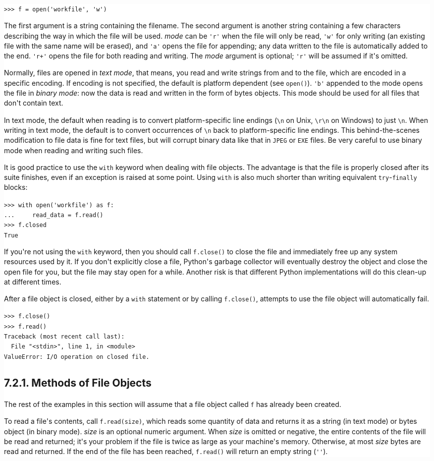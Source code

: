     >>> f = open('workfile', 'w')

The first argument is a string containing the filename. The second argument is another string containing a few characters describing the way in which the file will be used. *mode* can be `'r'` when the file will only be read, `'w'` for only writing (an existing file with the same name will be erased), and `'a'` opens the file for appending; any data written to the file is automatically added to the end. `'r+'` opens the file for both reading and writing. The *mode* argument is optional; `'r'` will be assumed if it's omitted.

Normally, files are opened in *text mode*, that means, you read and write strings from and to the file, which are encoded in a specific encoding. If encoding is not specified, the default is platform dependent (see `open()`). `'b'` appended to the mode opens the file in *binary mode*: now the data is read and written in the form of bytes objects. This mode should be used for all files that don't contain text.

In text mode, the default when reading is to convert platform-specific line endings (`\n` on Unix, `\r\n` on Windows) to just `\n`. When writing in text mode, the default is to convert occurrences of `\n` back to platform-specific line endings. This behind-the-scenes modification to file data is fine for text files, but will corrupt binary data like that in `JPEG` or `EXE` files. Be very careful to use binary mode when reading and writing such files.

It is good practice to use the `with` keyword when dealing with file objects. The advantage is that the file is properly closed after its suite finishes, even if an exception is raised at some point. Using `with` is also much shorter than writing equivalent `try`-`finally` blocks:

    >>> with open('workfile') as f:
    ...     read_data = f.read()
    >>> f.closed
    True

If you're not using the `with` keyword, then you should call `f.close()` to close the file and immediately free up any system resources used by it. If you don't explicitly close a file, Python's garbage collector will eventually destroy the object and close the open file for you, but the file may stay open for a while. Another risk is that different Python implementations will do this clean-up at different times.

After a file object is closed, either by a `with` statement or by calling `f.close()`, attempts to use the file object will automatically fail.

    >>> f.close()
    >>> f.read()
    Traceback (most recent call last):
      File "<stdin>", line 1, in <module>
    ValueError: I/O operation on closed file.


7.2.1. Methods of File Objects
------------------------------

The rest of the examples in this section will assume that a file object called `f` has already been created.

To read a file's contents, call `f.read(size)`, which reads some quantity of data and returns it as a string (in text mode) or bytes object (in binary mode). *size* is an optional numeric argument. When *size* is omitted or negative, the entire contents of the file will be read and returned; it's your problem if the file is twice as large as your machine's memory. Otherwise, at most *size* bytes are read and returned. If the end of the file has been reached, `f.read()` will return an empty string (`''`).
